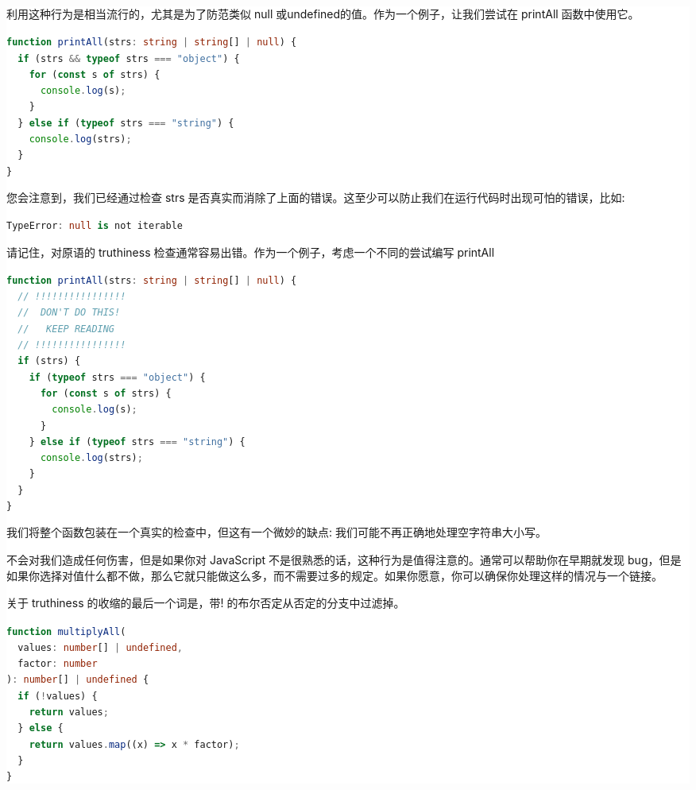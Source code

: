 利用这种行为是相当流行的，尤其是为了防范类似 null 或undefined的值。作为一个例子，让我们尝试在 printAll 函数中使用它。

```typescript
function printAll(strs: string | string[] | null) {
  if (strs && typeof strs === "object") {
    for (const s of strs) {
      console.log(s);
    }
  } else if (typeof strs === "string") {
    console.log(strs);
  }
}
```

您会注意到，我们已经通过检查 strs 是否真实而消除了上面的错误。这至少可以防止我们在运行代码时出现可怕的错误，比如:

```typescript
TypeError: null is not iterable
```

请记住，对原语的 truthiness 检查通常容易出错。作为一个例子，考虑一个不同的尝试编写 printAll

```typescript
function printAll(strs: string | string[] | null) {
  // !!!!!!!!!!!!!!!!
  //  DON'T DO THIS!
  //   KEEP READING
  // !!!!!!!!!!!!!!!!
  if (strs) {
    if (typeof strs === "object") {
      for (const s of strs) {
        console.log(s);
      }
    } else if (typeof strs === "string") {
      console.log(strs);
    }
  }
}
```

我们将整个函数包装在一个真实的检查中，但这有一个微妙的缺点: 我们可能不再正确地处理空字符串大小写。

不会对我们造成任何伤害，但是如果你对 JavaScript 不是很熟悉的话，这种行为是值得注意的。通常可以帮助你在早期就发现 bug，但是如果你选择对值什么都不做，那么它就只能做这么多，而不需要过多的规定。如果你愿意，你可以确保你处理这样的情况与一个链接。

关于 truthiness 的收缩的最后一个词是，带! 的布尔否定从否定的分支中过滤掉。

```typescript
function multiplyAll(
  values: number[] | undefined,
  factor: number
): number[] | undefined {
  if (!values) {
    return values;
  } else {
    return values.map((x) => x * factor);
  }
}
```
